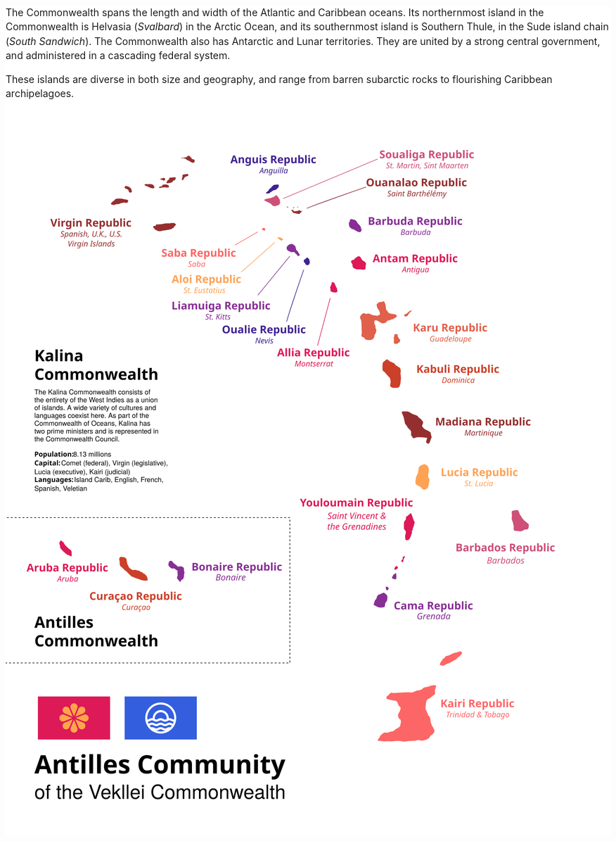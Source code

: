 The Commonwealth spans the length and width of the Atlantic and Caribbean oceans. Its northernmost island in the Commonwealth is Helvasia (*Svalbard*) in the Arctic Ocean, and its southernmost island is Southern Thule, in the Sude island chain (*South Sandwich*). The Commonwealth also has Antarctic and Lunar territories. They are united by a strong central government, and administered in a cascading federal system.

These islands are diverse in both size and geography, and range from barren subarctic rocks to flourishing Caribbean archipelagoes.

![Map of the Vekllei Caribbean](/svg/maps/caribbean.svg "Map of the Vekllei Caribbean, consisting of the Kalina and Antilles Commonwealths and their constituent republics.")
